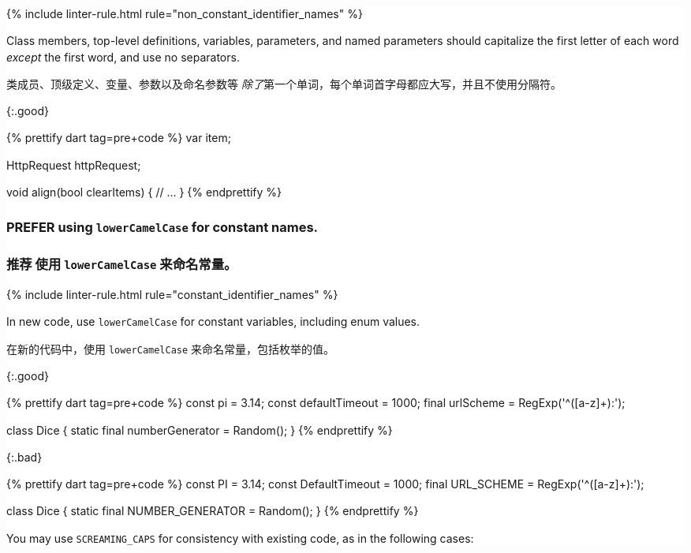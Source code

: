 {% include linter-rule.html rule="non_constant_identifier_names" %}

Class members, top-level definitions, variables, parameters, and named
parameters should capitalize the first letter of each word *except* the first
word, and use no separators.

类成员、顶级定义、变量、参数以及命名参数等
*除了*第一个单词，每个单词首字母都应大写，并且不使用分隔符。

{:.good}
<?code-excerpt "misc/lib/effective_dart/style_good.dart (misc-names)"?>
{% prettify dart tag=pre+code %}
var item;

HttpRequest httpRequest;

void align(bool clearItems) {
  // ...
}
{% endprettify %}


### PREFER using `lowerCamelCase` for constant names.

### **推荐** 使用 `lowerCamelCase` 来命名常量。

{% include linter-rule.html rule="constant_identifier_names" %}

In new code, use `lowerCamelCase` for constant variables, including enum values.

在新的代码中，使用 `lowerCamelCase` 来命名常量，包括枚举的值。

{:.good}
<?code-excerpt "misc/lib/effective_dart/style_good.dart (const-names)"?>
{% prettify dart tag=pre+code %}
const pi = 3.14;
const defaultTimeout = 1000;
final urlScheme = RegExp('^([a-z]+):');

class Dice {
  static final numberGenerator = Random();
}
{% endprettify %}

{:.bad}
<?code-excerpt "misc/lib/effective_dart/style_bad.dart (const-names)"?>
{% prettify dart tag=pre+code %}
const PI = 3.14;
const DefaultTimeout = 1000;
final URL_SCHEME = RegExp('^([a-z]+):');

class Dice {
  static final NUMBER_GENERATOR = Random();
}
{% endprettify %}

You may use `SCREAMING_CAPS` for consistency with existing code,
as in the following cases:


[camel_case_types]: https://dart-lang.github.io/linter/lints/camel_case_types.html
[Linter rule]: /guides/language/analysis-options#the-analysis-options-file
[extensions design document.]: https://github.com/dart-lang/language/blob/master/accepted/2.7/static-extension-methods/feature-specification.md#dart-static-extension-methods-design
[protobufs.]: {{site.pub-pkg}}/protobuf
[protobufs]: {{site.pub-pkg}}/protobuf
[dartfmt]: https://github.com/dart-lang/dart_style
[dartfmt docs]: https://github.com/dart-lang/dart_style/wiki/Formatting-Rules
[dangling else]: https://en.wikipedia.org/wiki/Dangling_else
